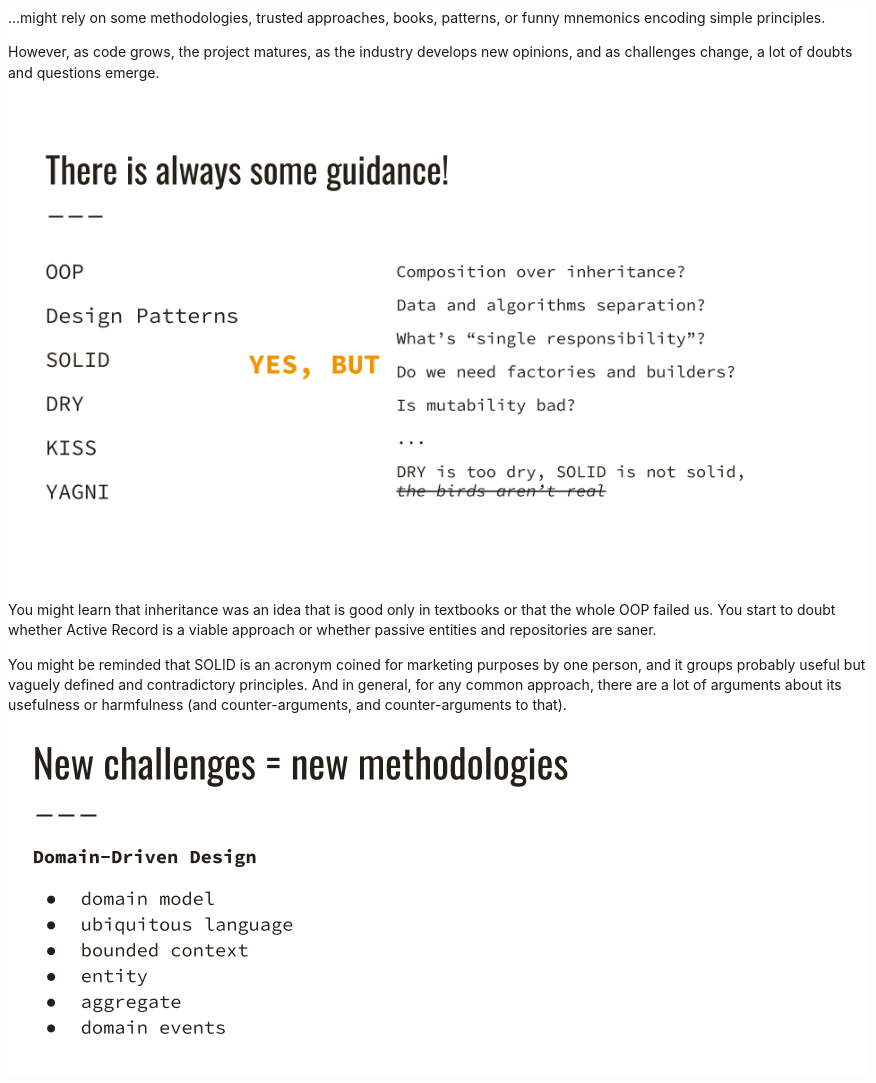 ...might rely on some methodologies, trusted approaches, books, patterns, or funny mnemonics encoding simple principles.

However, as code grows, the project matures, as the industry develops new opinions, and as challenges change, a lot of doubts and questions emerge.

<div class="talk-slide"><img src="/img/2025-01-27-euruko/slide9-2.png"/></div>

You might learn that inheritance was an idea that is good only in textbooks or that the whole OOP failed us. You start to doubt whether Active Record is a viable approach or whether passive entities and repositories are saner.

You might be reminded that SOLID is an acronym coined for marketing purposes by one person, and it groups probably useful but vaguely defined and contradictory principles. And in general, for any common approach, there are a lot of arguments about its usefulness or harmfulness (and counter-arguments, and counter-arguments to that).

<div class="talk-slide"><img src="/img/2025-01-27-euruko/slide10-1.png"/></div>
